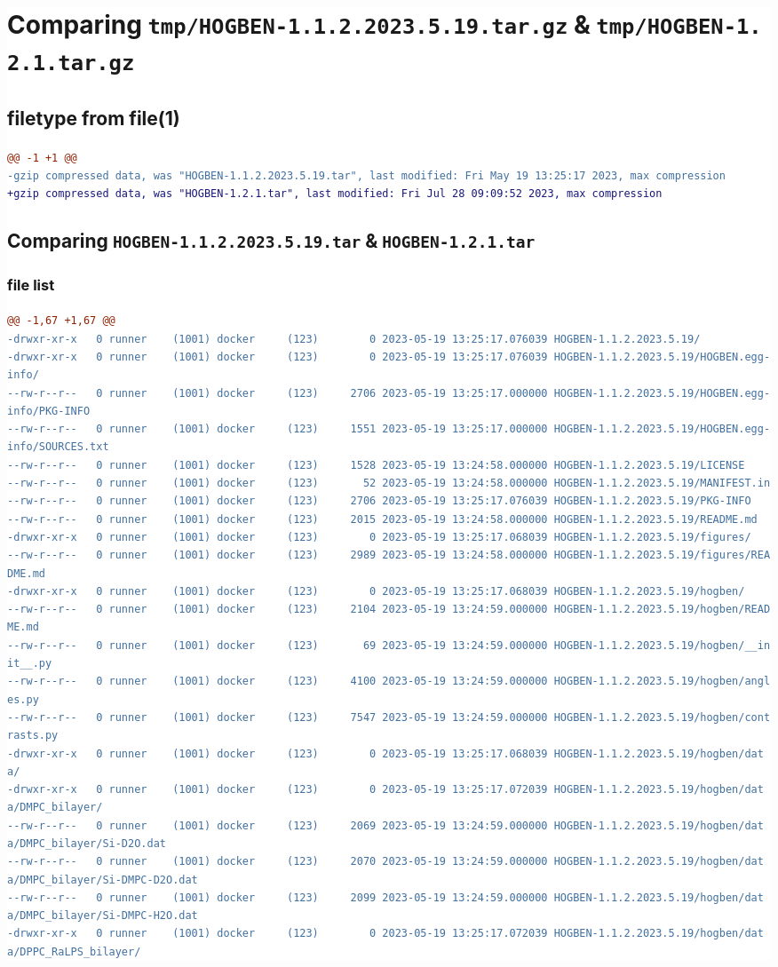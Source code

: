 # Comparing `tmp/HOGBEN-1.1.2.2023.5.19.tar.gz` & `tmp/HOGBEN-1.2.1.tar.gz`

## filetype from file(1)

```diff
@@ -1 +1 @@
-gzip compressed data, was "HOGBEN-1.1.2.2023.5.19.tar", last modified: Fri May 19 13:25:17 2023, max compression
+gzip compressed data, was "HOGBEN-1.2.1.tar", last modified: Fri Jul 28 09:09:52 2023, max compression
```

## Comparing `HOGBEN-1.1.2.2023.5.19.tar` & `HOGBEN-1.2.1.tar`

### file list

```diff
@@ -1,67 +1,67 @@
-drwxr-xr-x   0 runner    (1001) docker     (123)        0 2023-05-19 13:25:17.076039 HOGBEN-1.1.2.2023.5.19/
-drwxr-xr-x   0 runner    (1001) docker     (123)        0 2023-05-19 13:25:17.076039 HOGBEN-1.1.2.2023.5.19/HOGBEN.egg-info/
--rw-r--r--   0 runner    (1001) docker     (123)     2706 2023-05-19 13:25:17.000000 HOGBEN-1.1.2.2023.5.19/HOGBEN.egg-info/PKG-INFO
--rw-r--r--   0 runner    (1001) docker     (123)     1551 2023-05-19 13:25:17.000000 HOGBEN-1.1.2.2023.5.19/HOGBEN.egg-info/SOURCES.txt
--rw-r--r--   0 runner    (1001) docker     (123)     1528 2023-05-19 13:24:58.000000 HOGBEN-1.1.2.2023.5.19/LICENSE
--rw-r--r--   0 runner    (1001) docker     (123)       52 2023-05-19 13:24:58.000000 HOGBEN-1.1.2.2023.5.19/MANIFEST.in
--rw-r--r--   0 runner    (1001) docker     (123)     2706 2023-05-19 13:25:17.076039 HOGBEN-1.1.2.2023.5.19/PKG-INFO
--rw-r--r--   0 runner    (1001) docker     (123)     2015 2023-05-19 13:24:58.000000 HOGBEN-1.1.2.2023.5.19/README.md
-drwxr-xr-x   0 runner    (1001) docker     (123)        0 2023-05-19 13:25:17.068039 HOGBEN-1.1.2.2023.5.19/figures/
--rw-r--r--   0 runner    (1001) docker     (123)     2989 2023-05-19 13:24:58.000000 HOGBEN-1.1.2.2023.5.19/figures/README.md
-drwxr-xr-x   0 runner    (1001) docker     (123)        0 2023-05-19 13:25:17.068039 HOGBEN-1.1.2.2023.5.19/hogben/
--rw-r--r--   0 runner    (1001) docker     (123)     2104 2023-05-19 13:24:59.000000 HOGBEN-1.1.2.2023.5.19/hogben/README.md
--rw-r--r--   0 runner    (1001) docker     (123)       69 2023-05-19 13:24:59.000000 HOGBEN-1.1.2.2023.5.19/hogben/__init__.py
--rw-r--r--   0 runner    (1001) docker     (123)     4100 2023-05-19 13:24:59.000000 HOGBEN-1.1.2.2023.5.19/hogben/angles.py
--rw-r--r--   0 runner    (1001) docker     (123)     7547 2023-05-19 13:24:59.000000 HOGBEN-1.1.2.2023.5.19/hogben/contrasts.py
-drwxr-xr-x   0 runner    (1001) docker     (123)        0 2023-05-19 13:25:17.068039 HOGBEN-1.1.2.2023.5.19/hogben/data/
-drwxr-xr-x   0 runner    (1001) docker     (123)        0 2023-05-19 13:25:17.072039 HOGBEN-1.1.2.2023.5.19/hogben/data/DMPC_bilayer/
--rw-r--r--   0 runner    (1001) docker     (123)     2069 2023-05-19 13:24:59.000000 HOGBEN-1.1.2.2023.5.19/hogben/data/DMPC_bilayer/Si-D2O.dat
--rw-r--r--   0 runner    (1001) docker     (123)     2070 2023-05-19 13:24:59.000000 HOGBEN-1.1.2.2023.5.19/hogben/data/DMPC_bilayer/Si-DMPC-D2O.dat
--rw-r--r--   0 runner    (1001) docker     (123)     2099 2023-05-19 13:24:59.000000 HOGBEN-1.1.2.2023.5.19/hogben/data/DMPC_bilayer/Si-DMPC-H2O.dat
-drwxr-xr-x   0 runner    (1001) docker     (123)        0 2023-05-19 13:25:17.072039 HOGBEN-1.1.2.2023.5.19/hogben/data/DPPC_RaLPS_bilayer/
```